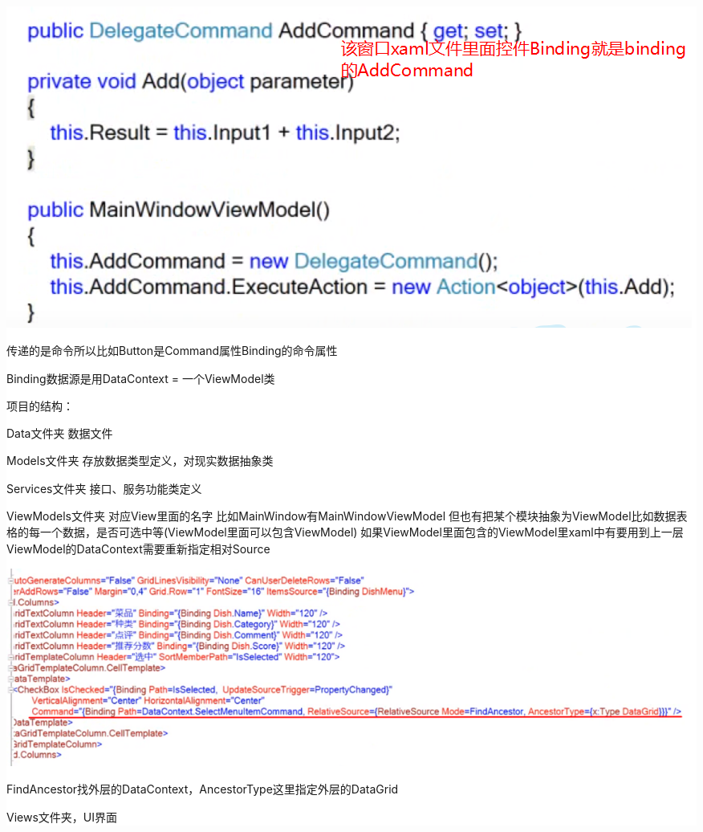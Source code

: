 ![](../attachments/a5b94dc005e3362867d5189ffcf7b872.png)

传递的是命令所以比如Button是Command属性Binding的命令属性

Binding数据源是用DataContext = 一个ViewModel类

项目的结构：

Data文件夹 数据文件

Models文件夹 存放数据类型定义，对现实数据抽象类

Services文件夹 接口、服务功能类定义

ViewModels文件夹 对应View里面的名字 比如MainWindow有MainWindowViewModel 但也有把某个模块抽象为ViewModel比如数据表格的每一个数据，是否可选中等(ViewModel里面可以包含ViewModel) 如果ViewModel里面包含的ViewModel里xaml中有要用到上一层ViewModel的DataContext需要重新指定相对Source

![](../attachments/04a276d1c4693804116b008ebd98adfb.png)

FindAncestor找外层的DataContext，AncestorType这里指定外层的DataGrid

Views文件夹，UI界面
